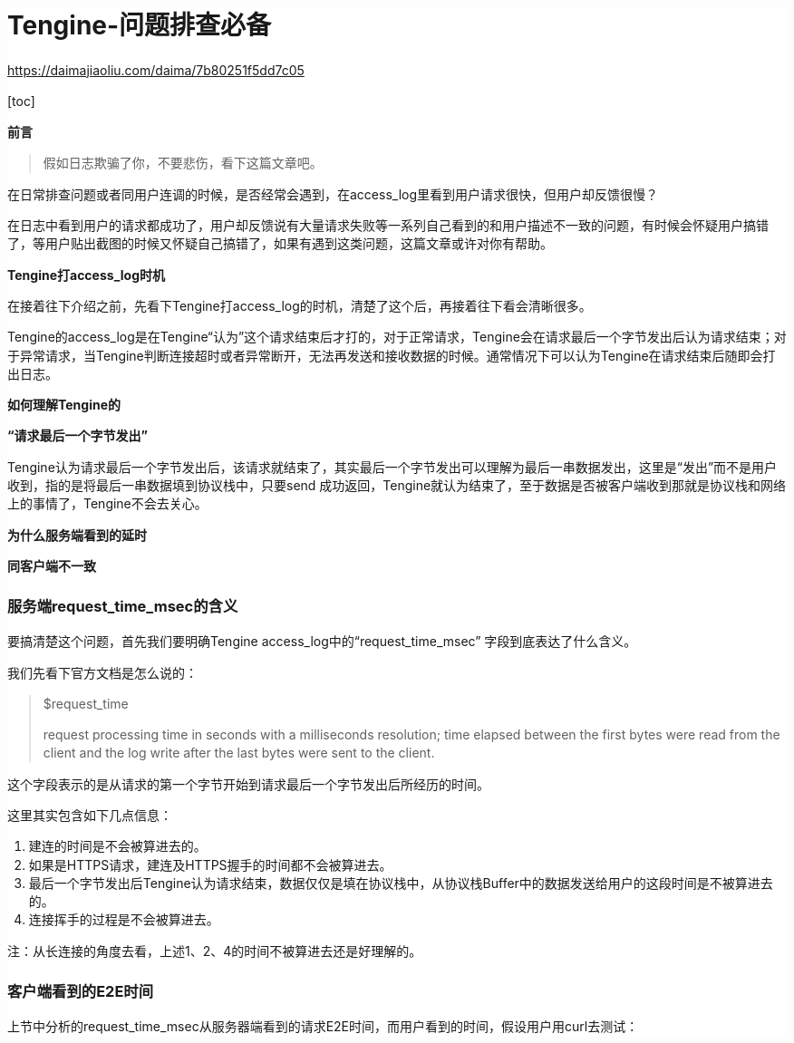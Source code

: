 # Tengine-问题排查必备

https://daimajiaoliu.com/daima/7b80251f5dd7c05

[toc]

**前言**

> 假如日志欺骗了你，不要悲伤，看下这篇文章吧。

在日常排查问题或者同用户连调的时候，是否经常会遇到，在access_log里看到用户请求很快，但用户却反馈很慢？

在日志中看到用户的请求都成功了，用户却反馈说有大量请求失败等一系列自己看到的和用户描述不一致的问题，有时候会怀疑用户搞错了，等用户贴出截图的时候又怀疑自己搞错了，如果有遇到这类问题，这篇文章或许对你有帮助。

**Tengine打access_log时机**

在接着往下介绍之前，先看下Tengine打access_log的时机，清楚了这个后，再接着往下看会清晰很多。

Tengine的access_log是在Tengine“认为”这个请求结束后才打的，对于正常请求，Tengine会在请求最后一个字节发出后认为请求结束；对于异常请求，当Tengine判断连接超时或者异常断开，无法再发送和接收数据的时候。通常情况下可以认为Tengine在请求结束后随即会打出日志。

**如何理解Tengine的**

**“请求最后一个字节发出”**

Tengine认为请求最后一个字节发出后，该请求就结束了，其实最后一个字节发出可以理解为最后一串数据发出，这里是“发出”而不是用户收到，指的是将最后一串数据填到协议栈中，只要send 成功返回，Tengine就认为结束了，至于数据是否被客户端收到那就是协议栈和网络上的事情了，Tengine不会去关心。 

**为什么服务端看到的延时**

**同客户端不一致**

###  **服务端request_time_msec的含义**

要搞清楚这个问题，首先我们要明确Tengine access_log中的“request_time_msec” 字段到底表达了什么含义。

我们先看下官方文档是怎么说的：

> $request_time
>
> request processing time in seconds with a milliseconds resolution; time elapsed between the first bytes were read from the client and the log write after the last bytes were sent to the client.

这个字段表示的是从请求的第一个字节开始到请求最后一个字节发出后所经历的时间。

这里其实包含如下几点信息：

1. 建连的时间是不会被算进去的。
2. 如果是HTTPS请求，建连及HTTPS握手的时间都不会被算进去。
3. 最后一个字节发出后Tengine认为请求结束，数据仅仅是填在协议栈中，从协议栈Buffer中的数据发送给用户的这段时间是不被算进去的。
4. 连接挥手的过程是不会被算进去。

注：从长连接的角度去看，上述1、2、4的时间不被算进去还是好理解的。

###  **客户端看到的E2E时间**

上节中分析的request_time_msec从服务器端看到的请求E2E时间，而用户看到的时间，假设用户用curl去测试：

